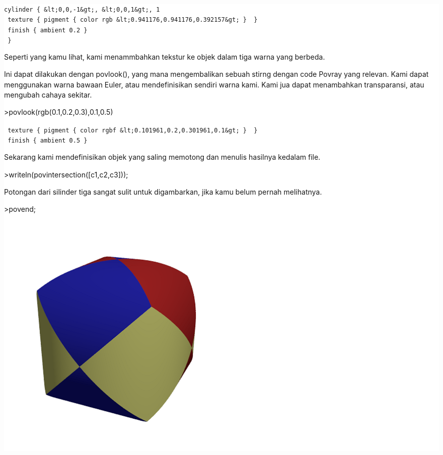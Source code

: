 
    cylinder { &lt;0,0,-1&gt;, &lt;0,0,1&gt;, 1
     texture { pigment { color rgb &lt;0.941176,0.941176,0.392157&gt; }  } 
     finish { ambient 0.2 } 
     }

Seperti yang kamu lihat, kami menammbahkan tekstur ke objek dalam tiga
warna yang berbeda.


Ini dapat dilakukan dengan povlook(), yang mana mengembalikan sebuah
stirng dengan code Povray yang relevan. Kami dapat menggunakan warna
bawaan Euler, atau mendefinisikan sendiri warna kami. Kami jua dapat
menambahkan transparansi, atau mengubah cahaya sekitar.


\>povlook(rgb(0.1,0.2,0.3),0.1,0.5)


     texture { pigment { color rgbf &lt;0.101961,0.2,0.301961,0.1&gt; }  } 
     finish { ambient 0.5 } 
    

Sekarang kami mendefinisikan objek yang saling memotong dan menulis
hasilnya kedalam file.


\>writeln(povintersection([c1,c2,c3]));


Potongan dari silinder tiga sangat sulit untuk digambarkan, jika kamu
belum pernah melihatnya.


\>povend;


![images/Hamemayu%20Hayuningrat_23030630053_EMTPlot3D-066.png](images/Hamemayu%20Hayuningrat_23030630053_EMTPlot3D-066.png)
